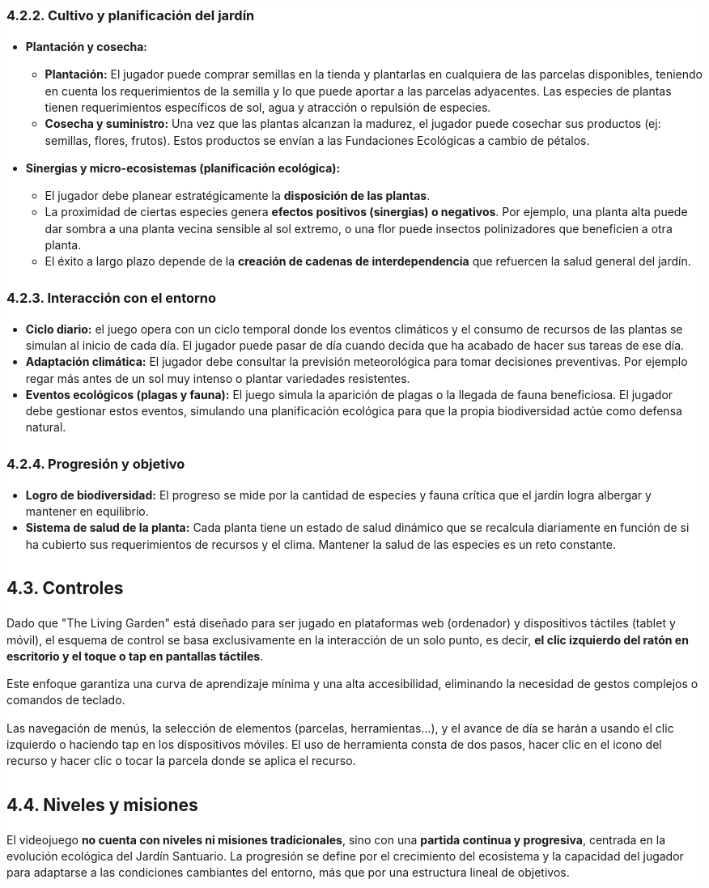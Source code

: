 ### 4.2.2. Cultivo y planificación del jardín
- **Plantación y cosecha:**
    - **Plantación:** El jugador puede comprar semillas en la tienda y plantarlas en cualquiera de las parcelas disponibles, teniendo en cuenta los requerimientos de la semilla y lo que puede aportar a las parcelas adyacentes. Las especies de plantas tienen requerimientos específicos de sol, agua y atracción o repulsión de especies.
    - **Cosecha y suministro:** Una vez que las plantas alcanzan la madurez, el jugador puede cosechar sus productos (ej: semillas, flores, frutos). Estos productos se envían a las Fundaciones Ecológicas a cambio de pétalos.

- **Sinergias y micro-ecosistemas (planificación ecológica):**
    - El jugador debe planear estratégicamente la **disposición de las plantas**.
    - La proximidad de ciertas especies genera **efectos positivos (sinergias) o negativos**. Por ejemplo, una planta alta puede dar sombra a una planta vecina sensible al sol extremo, o una flor puede insectos polinizadores que beneficien a otra planta.
    - El éxito a largo plazo depende de la **creación de cadenas de interdependencia** que refuercen la salud general del jardín.

### 4.2.3. Interacción con el entorno
- **Ciclo diario:** el juego opera con un ciclo temporal donde los eventos climáticos y el consumo de recursos de las plantas se simulan al inicio de cada día. El jugador puede pasar de día cuando decida que ha acabado de hacer sus tareas de ese día.
- **Adaptación climática:** El jugador debe consultar la previsión meteorológica para tomar decisiones preventivas. Por ejemplo regar más antes de un sol muy intenso o plantar variedades resistentes.
- **Eventos ecológicos (plagas y fauna):** El juego simula la aparición de plagas o la llegada de fauna beneficiosa. El jugador debe gestionar estos eventos, simulando una planificación ecológica para que la propia biodiversidad actúe como defensa natural.

### 4.2.4. Progresión y objetivo
- **Logro de biodiversidad:** El progreso se mide por la cantidad de especies y fauna crítica que el jardín logra albergar y mantener en equilibrio.
- **Sistema de salud de la planta:** Cada planta tiene un estado de salud dinámico que se recalcula diariamente en función de si ha cubierto sus requerimientos de recursos y el clima. Mantener la salud de las especies es un reto constante.


## 4.3. Controles
Dado que "The Living Garden" está diseñado para ser jugado en plataformas web (ordenador) y dispositivos táctiles (tablet y móvil), el esquema de control se basa exclusivamente en la interacción de un solo punto, es decir, **el clic izquierdo del ratón en escritorio y el toque o tap en pantallas táctiles**.

Este enfoque garantiza una curva de aprendizaje mínima y una alta accesibilidad, eliminando la necesidad de gestos complejos o comandos de teclado.

Las navegación de menús, la selección de elementos (parcelas, herramientas…), y el avance de día se harán a usando el clic izquierdo o haciendo tap en los dispositivos móviles. El uso de herramienta consta de dos pasos, hacer clic en el icono del recurso y hacer clic o tocar la parcela donde se aplica el recurso.


## 4.4. Niveles y misiones
El videojuego **no cuenta con niveles ni misiones tradicionales**, sino con una **partida continua y progresiva**, centrada en la evolución ecológica del Jardín Santuario.
La progresión se define por el crecimiento del ecosistema y la capacidad del jugador para adaptarse a las condiciones cambiantes del entorno, más que por una estructura lineal de objetivos. 
